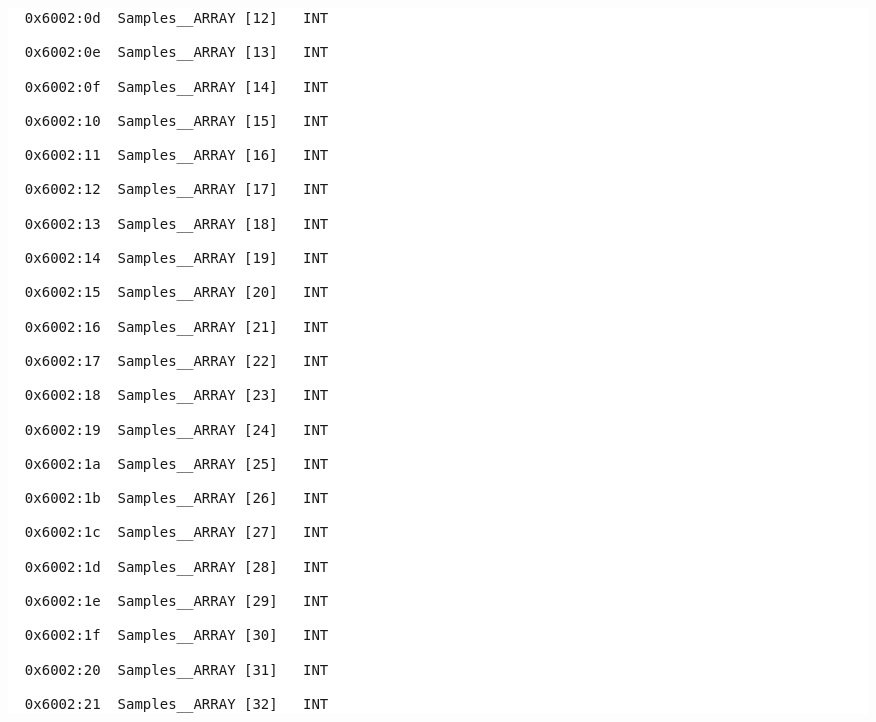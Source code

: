 <tr>
<td><pre>  0x6002:0d  Samples__ARRAY [12]   INT</pre></td>
</tr>
<tr>
<td><pre>  0x6002:0e  Samples__ARRAY [13]   INT</pre></td>
</tr>
<tr>
<td><pre>  0x6002:0f  Samples__ARRAY [14]   INT</pre></td>
</tr>
<tr>
<td><pre>  0x6002:10  Samples__ARRAY [15]   INT</pre></td>
</tr>
<tr>
<td><pre>  0x6002:11  Samples__ARRAY [16]   INT</pre></td>
</tr>
<tr>
<td><pre>  0x6002:12  Samples__ARRAY [17]   INT</pre></td>
</tr>
<tr>
<td><pre>  0x6002:13  Samples__ARRAY [18]   INT</pre></td>
</tr>
<tr>
<td><pre>  0x6002:14  Samples__ARRAY [19]   INT</pre></td>
</tr>
<tr>
<td><pre>  0x6002:15  Samples__ARRAY [20]   INT</pre></td>
</tr>
<tr>
<td><pre>  0x6002:16  Samples__ARRAY [21]   INT</pre></td>
</tr>
<tr>
<td><pre>  0x6002:17  Samples__ARRAY [22]   INT</pre></td>
</tr>
<tr>
<td><pre>  0x6002:18  Samples__ARRAY [23]   INT</pre></td>
</tr>
<tr>
<td><pre>  0x6002:19  Samples__ARRAY [24]   INT</pre></td>
</tr>
<tr>
<td><pre>  0x6002:1a  Samples__ARRAY [25]   INT</pre></td>
</tr>
<tr>
<td><pre>  0x6002:1b  Samples__ARRAY [26]   INT</pre></td>
</tr>
<tr>
<td><pre>  0x6002:1c  Samples__ARRAY [27]   INT</pre></td>
</tr>
<tr>
<td><pre>  0x6002:1d  Samples__ARRAY [28]   INT</pre></td>
</tr>
<tr>
<td><pre>  0x6002:1e  Samples__ARRAY [29]   INT</pre></td>
</tr>
<tr>
<td><pre>  0x6002:1f  Samples__ARRAY [30]   INT</pre></td>
</tr>
<tr>
<td><pre>  0x6002:20  Samples__ARRAY [31]   INT</pre></td>
</tr>
<tr>
<td><pre>  0x6002:21  Samples__ARRAY [32]   INT</pre></td>
</tr>
<tr>